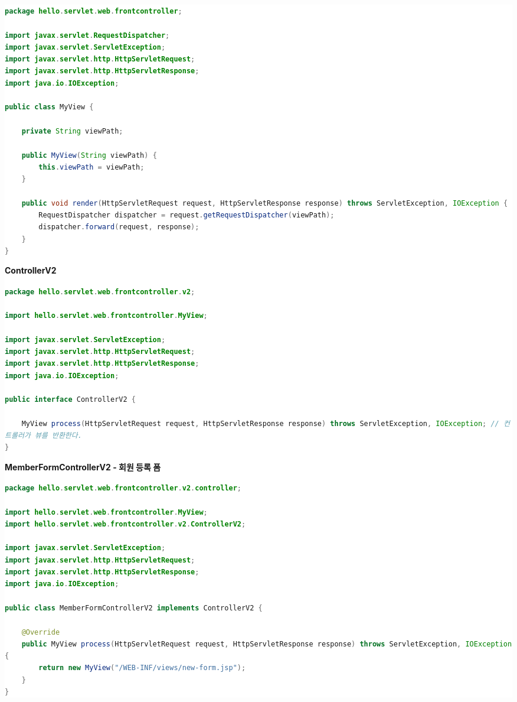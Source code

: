 ```java
package hello.servlet.web.frontcontroller;

import javax.servlet.RequestDispatcher;
import javax.servlet.ServletException;
import javax.servlet.http.HttpServletRequest;
import javax.servlet.http.HttpServletResponse;
import java.io.IOException;

public class MyView {
    
    private String viewPath;
    
    public MyView(String viewPath) {
	    this.viewPath = viewPath;
    }
    
    public void render(HttpServletRequest request, HttpServletResponse response) throws ServletException, IOException {
        RequestDispatcher dispatcher = request.getRequestDispatcher(viewPath);
        dispatcher.forward(request, response);
    }
}
```

**ControllerV2**

```java
package hello.servlet.web.frontcontroller.v2;

import hello.servlet.web.frontcontroller.MyView;

import javax.servlet.ServletException;
import javax.servlet.http.HttpServletRequest;
import javax.servlet.http.HttpServletResponse;
import java.io.IOException;

public interface ControllerV2 {
    
    MyView process(HttpServletRequest request, HttpServletResponse response) throws ServletException, IOException; // 컨트롤러가 뷰를 반환한다.
}
```

**MemberFormControllerV2 - 회원 등록 폼**

```java
package hello.servlet.web.frontcontroller.v2.controller;

import hello.servlet.web.frontcontroller.MyView;
import hello.servlet.web.frontcontroller.v2.ControllerV2;

import javax.servlet.ServletException;
import javax.servlet.http.HttpServletRequest;
import javax.servlet.http.HttpServletResponse;
import java.io.IOException;

public class MemberFormControllerV2 implements ControllerV2 {
    
    @Override
    public MyView process(HttpServletRequest request, HttpServletResponse response) throws ServletException, IOException {
        return new MyView("/WEB-INF/views/new-form.jsp");
    }
}
```

